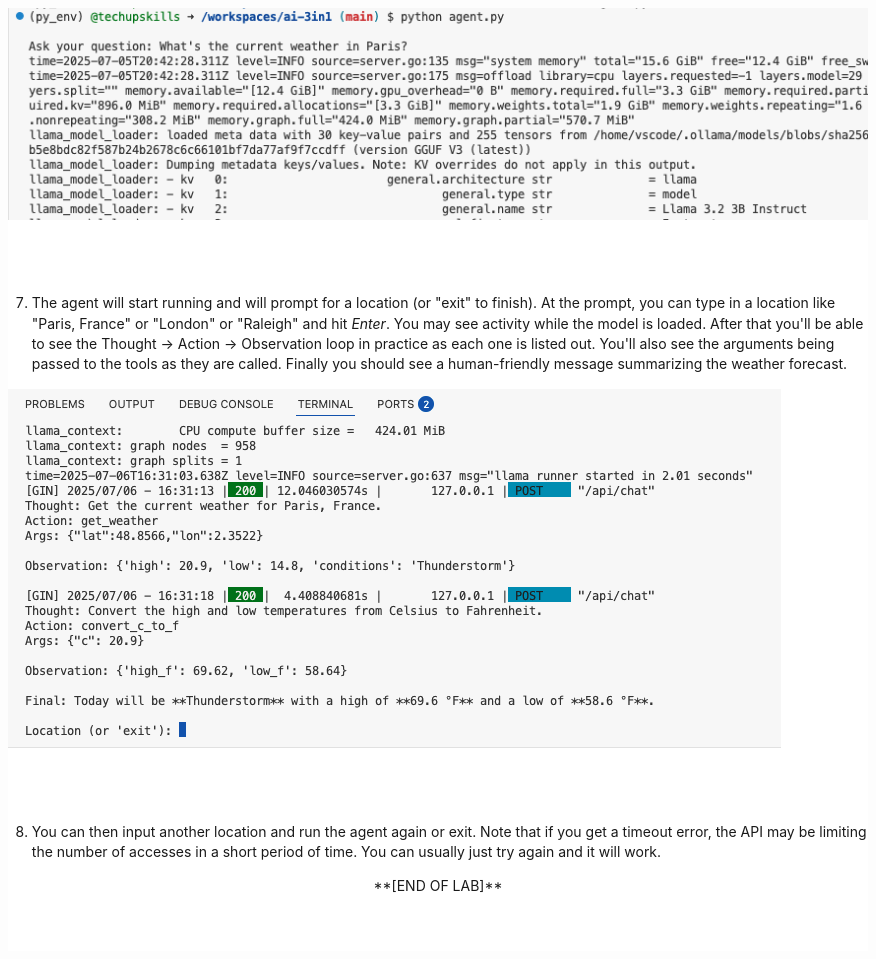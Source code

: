 ![Running the agent](./images/31ai15.png?raw=true "Running the agent")

<br><br>

7. The agent will start running and will prompt for a location (or "exit" to finish). At the prompt, you can type in a location like "Paris, France" or "London" or "Raleigh" and hit *Enter*. You may see activity while the model is loaded. After that you'll be able to see the Thought -> Action -> Observation loop in practice as each one is listed out. You'll also see the arguments being passed to the tools as they are called. Finally you should see a human-friendly message summarizing the weather forecast.

![Agent run](./images/31ai16.png?raw=true "Agent run") 

<br><br>

8. You can then input another location and run the agent again or exit. Note that if you get a timeout error, the API may be limiting the number of accesses in a short period of time. You can usually just try again and it will work.

<p align="center">
**[END OF LAB]**
</p>
</br></br>
